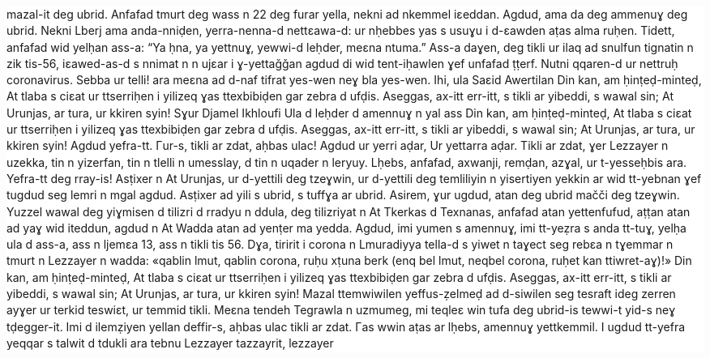 mazal-it deg ubrid. Anfafad
tmurt deg wass n 22 deg furar yella, nekni ad nkemmel
iɛeddan. Agdud, ama da deg
ammenuɣ deg ubrid. Nekni
Lberj ama anda-nniḍen, yerra-nenna-d nettɛawa-d: ur nḥebbes
yas s usuɣu i d-ɛawden aṭas
alma ruḥen. Tidett, anfafad
wid yelḥan ass-a: “Ya ḥna, ya
yettnuɣ, yewwi-d leḥder, meɛna
ntuma.” Ass-a daɣen, deg tikli
ur ilaq ad snulfun tignatin n zik
tis-56, iɛawed-as-d s nnimat n
n ujɛar i ɣ-yettaǧǧan agdud di
wid tent-iḥawlen ɣef unfafad
ṭṭerf. Nutni qqaren-d ur nettruḥ
coronavirus. Sebba ur telli!
ara meɛna ad d-naf tifrat yes-wen neɣ bla yes-wen. Ihi, ula Saɛid Awertilan
Din kan, am ḥinṭeḍ-minteḍ, At tlaba s
ciɛat ur ttserriḥen i
yilizeq ɣas ttexbibiḍen
gar zebra d ufḍis.
Aseggas, ax-itt err-itt,
s tikli ar yibeddi,
s wawal sin; At
Urunjas, ar tura, ur kkiren syin!
Sɣur Djamel Ikhloufi
Ula d leḥder d amennuɣ n yal ass
Din kan, am ḥinṭeḍ-minteḍ, At tlaba s ciɛat ur
ttserriḥen i yilizeq ɣas ttexbibiḍen gar zebra d
ufḍis. Aseggas, ax-itt err-itt, s tikli ar yibeddi, s
wawal sin; At Urunjas, ar tura, ur kkiren syin!
Agdud yefra-tt. Γur-s, tikli ar zdat, aḥbas ulac!
Agdud ur yerri aḍar, Ur yettarra aḍar. Tikli ar
zdat, ɣer Lezzayer n uzekka, tin n yizerfan, tin n
tlelli n umesslay, d tin n uqader n leryuy. Lḥebs,
anfafad, axwanji, remḍan, azɣal, ur t-yesseḥbis
ara. Yefra-tt deg rray-is! Asṭixer n At Urunjas,
ur d-yettili deg tzeɣwin, ur d-yettili deg temliliyin
n yisertiyen yekkin ar wid tt-yebnan ɣef tugdud
seg lemri n mgal agdud. Asṭixer ad yili s ubrid, s
tuffɣa ar ubrid. Asirem, ɣur ugdud, atan deg ubrid
mačči deg tzeɣwin. Yuzzel wawal deg yiɣmisen d
tilizri d rradyu n ddula, deg tilizriyat n At Tkerkas
d Texnanas, anfafad atan yettenfufud, aṭṭan atan
ad yaɣ wid iteddun, agdud n At Wadda atan ad
yenṭer ma yedda. Agdud, imi yumen s amennuɣ,
imi tt-yeẓra s anda tt-tuɣ, yelḥa ula d ass-a, ass
n ljemɛa 13, ass n tikli tis 56. Dɣa, tiririt i corona
n Lmuradiyya tella-d s yiwet n taɣect seg rebɛa
n tɣemmar n tmurt n Lezzayer n wadda: «qablin
lmut, qablin corona, ruḥu xṭuna berk (enq bel
lmut, neqbel corona, ruḥet kan ttiwret-aɣ)!»
Din kan, am ḥinṭeḍ-minteḍ, At tlaba s ciɛat ur
ttserriḥen i yilizeq ɣas ttexbibiḍen gar zebra d
ufḍis. Aseggas, ax-itt err-itt, s tikli ar yibeddi, s
wawal sin; At Urunjas, ar tura, ur kkiren syin!
Mazal ttemwiwilen yeffus-ẓelmeḍ ad d-siwilen
seg tesraft ideg zerren ayɣer ur terkid teswiɛt, ur
temmid tikli. Meɛna tendeh Tegrawla n uzmumeg,
mi teqleɛ win tufa deg ubrid-is tewwi-t yid-s neɣ
tḍegger-it. Imi d ilemẓiyen yellan deffir-s, aḥbas
ulac tikli ar zdat. Γas wwin aṭas ar lḥebs, amennuɣ
yettkemmil. I ugdud tt-yefra yeqqar s talwit d
tdukli ara tebnu Lezzayer tazzayrit, lezzayer